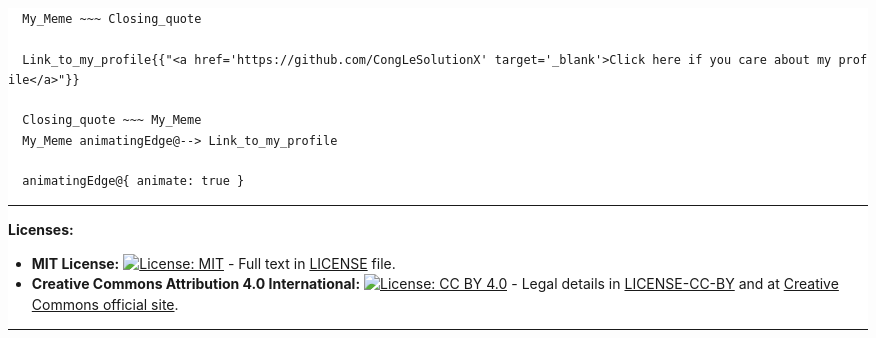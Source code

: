 ```mermaid
  My_Meme ~~~ Closing_quote
    
  Link_to_my_profile{{"<a href='https://github.com/CongLeSolutionX' target='_blank'>Click here if you care about my profile</a>"}}

  Closing_quote ~~~ My_Meme
  My_Meme animatingEdge@--> Link_to_my_profile
  
  animatingEdge@{ animate: true }

```



---
**Licenses:**

- **MIT License:**  [![License: MIT](https://img.shields.io/badge/License-MIT-yellow.svg)](LICENSE) - Full text in [LICENSE](LICENSE) file.
- **Creative Commons Attribution 4.0 International:** [![License: CC BY 4.0](https://licensebuttons.net/l/by/4.0/88x31.png)](LICENSE-CC-BY) - Legal details in [LICENSE-CC-BY](LICENSE-CC-BY) and at [Creative Commons official site](http://creativecommons.org/licenses/by/4.0/).

---
